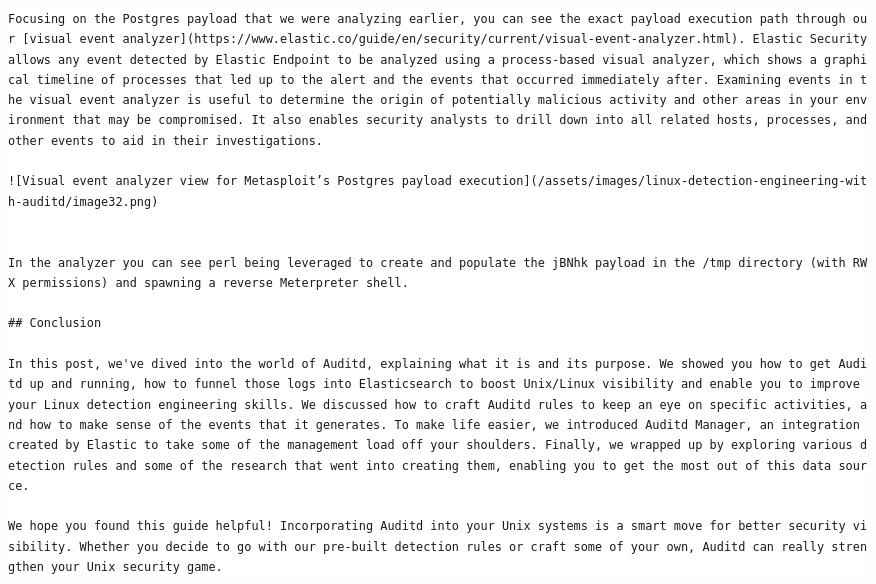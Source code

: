 ```
Focusing on the Postgres payload that we were analyzing earlier, you can see the exact payload execution path through our [visual event analyzer](https://www.elastic.co/guide/en/security/current/visual-event-analyzer.html). Elastic Security allows any event detected by Elastic Endpoint to be analyzed using a process-based visual analyzer, which shows a graphical timeline of processes that led up to the alert and the events that occurred immediately after. Examining events in the visual event analyzer is useful to determine the origin of potentially malicious activity and other areas in your environment that may be compromised. It also enables security analysts to drill down into all related hosts, processes, and other events to aid in their investigations.

![Visual event analyzer view for Metasploit’s Postgres payload execution](/assets/images/linux-detection-engineering-with-auditd/image32.png)


In the analyzer you can see perl being leveraged to create and populate the jBNhk payload in the /tmp directory (with RWX permissions) and spawning a reverse Meterpreter shell. 

## Conclusion

In this post, we've dived into the world of Auditd, explaining what it is and its purpose. We showed you how to get Auditd up and running, how to funnel those logs into Elasticsearch to boost Unix/Linux visibility and enable you to improve your Linux detection engineering skills. We discussed how to craft Auditd rules to keep an eye on specific activities, and how to make sense of the events that it generates. To make life easier, we introduced Auditd Manager, an integration created by Elastic to take some of the management load off your shoulders. Finally, we wrapped up by exploring various detection rules and some of the research that went into creating them, enabling you to get the most out of this data source.

We hope you found this guide helpful! Incorporating Auditd into your Unix systems is a smart move for better security visibility. Whether you decide to go with our pre-built detection rules or craft some of your own, Auditd can really strengthen your Unix security game.
